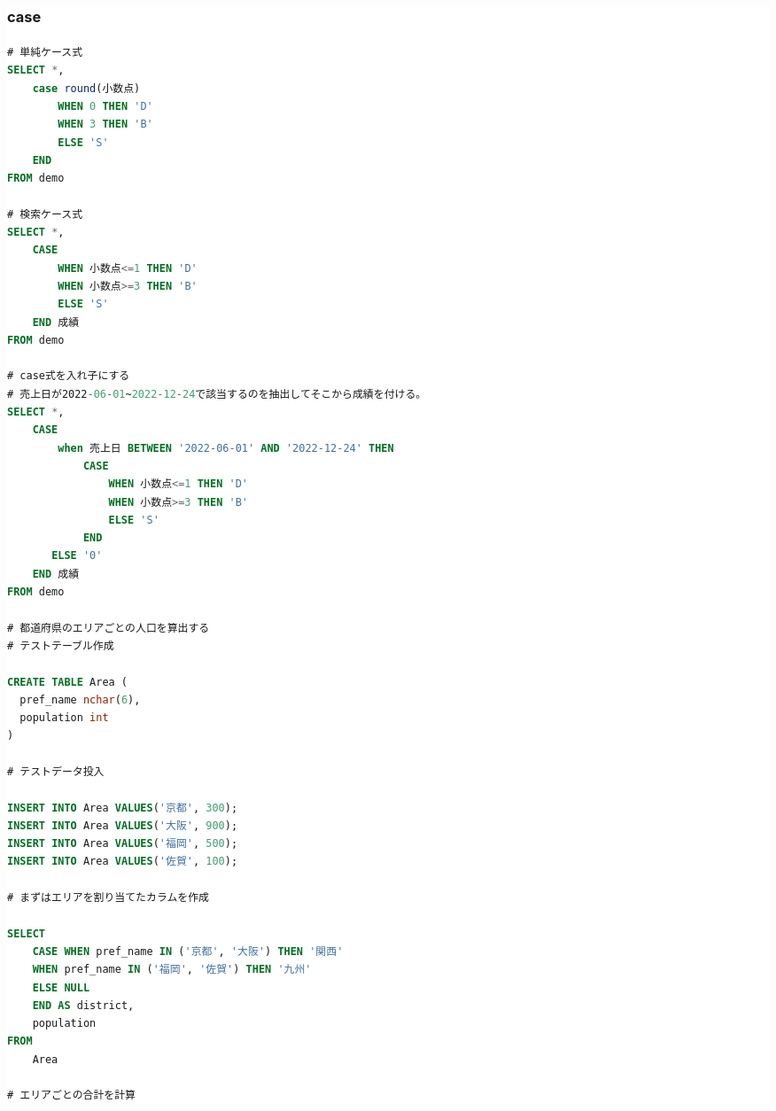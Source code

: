 ### case

```sql
# 単純ケース式
SELECT *, 
	case round(小数点)
    	WHEN 0 THEN 'D'
        WHEN 3 THEN 'B'
        ELSE 'S'
    END
FROM demo

# 検索ケース式
SELECT *, 
	CASE
    	WHEN 小数点<=1 THEN 'D'
        WHEN 小数点>=3 THEN 'B'
        ELSE 'S'
    END 成績
FROM demo

# case式を入れ子にする
# 売上日が2022-06-01~2022-12-24で該当するのを抽出してそこから成績を付ける。
SELECT *, 
	CASE
    	when 売上日 BETWEEN '2022-06-01' AND '2022-12-24' THEN
        	CASE
          		WHEN 小数点<=1 THEN 'D'
          		WHEN 小数点>=3 THEN 'B'
          		ELSE 'S'
        	END
       ELSE '0'
    END 成績
FROM demo

# 都道府県のエリアごとの人口を算出する
# テストテーブル作成

CREATE TABLE Area (
  pref_name nchar(6),
  population int
)

# テストデータ投入

INSERT INTO Area VALUES('京都', 300);
INSERT INTO Area VALUES('大阪', 900);
INSERT INTO Area VALUES('福岡', 500);
INSERT INTO Area VALUES('佐賀', 100);

# まずはエリアを割り当てたカラムを作成

SELECT
	CASE WHEN pref_name IN ('京都', '大阪') THEN '関西'
    WHEN pref_name IN ('福岡', '佐賀') THEN '九州'
    ELSE NULL
    END AS district,
    population
FROM
	Area

# エリアごとの合計を計算

```